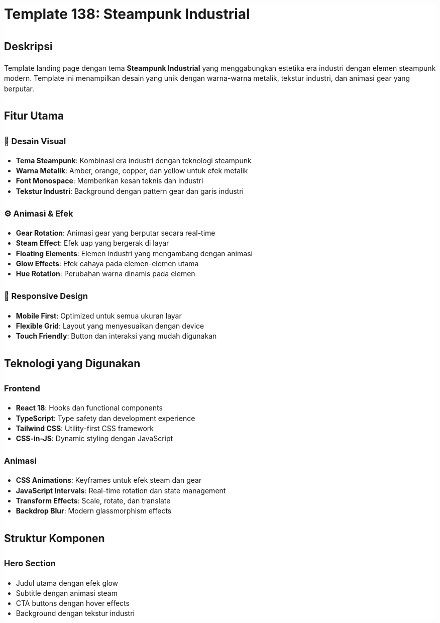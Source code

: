# Template 138: Steampunk Industrial

## Deskripsi
Template landing page dengan tema **Steampunk Industrial** yang menggabungkan estetika era industri dengan elemen steampunk modern. Template ini menampilkan desain yang unik dengan warna-warna metalik, tekstur industri, dan animasi gear yang berputar.

## Fitur Utama

### 🎨 Desain Visual
- **Tema Steampunk**: Kombinasi era industri dengan teknologi steampunk
- **Warna Metalik**: Amber, orange, copper, dan yellow untuk efek metalik
- **Font Monospace**: Memberikan kesan teknis dan industri
- **Tekstur Industri**: Background dengan pattern gear dan garis industri

### ⚙️ Animasi & Efek
- **Gear Rotation**: Animasi gear yang berputar secara real-time
- **Steam Effect**: Efek uap yang bergerak di layar
- **Floating Elements**: Elemen industri yang mengambang dengan animasi
- **Glow Effects**: Efek cahaya pada elemen-elemen utama
- **Hue Rotation**: Perubahan warna dinamis pada elemen

### 📱 Responsive Design
- **Mobile First**: Optimized untuk semua ukuran layar
- **Flexible Grid**: Layout yang menyesuaikan dengan device
- **Touch Friendly**: Button dan interaksi yang mudah digunakan

## Teknologi yang Digunakan

### Frontend
- **React 18**: Hooks dan functional components
- **TypeScript**: Type safety dan development experience
- **Tailwind CSS**: Utility-first CSS framework
- **CSS-in-JS**: Dynamic styling dengan JavaScript

### Animasi
- **CSS Animations**: Keyframes untuk efek steam dan gear
- **JavaScript Intervals**: Real-time rotation dan state management
- **Transform Effects**: Scale, rotate, dan translate
- **Backdrop Blur**: Modern glassmorphism effects

## Struktur Komponen

### Hero Section
- Judul utama dengan efek glow
- Subtitle dengan animasi steam
- CTA buttons dengan hover effects
- Background dengan tekstur industri

